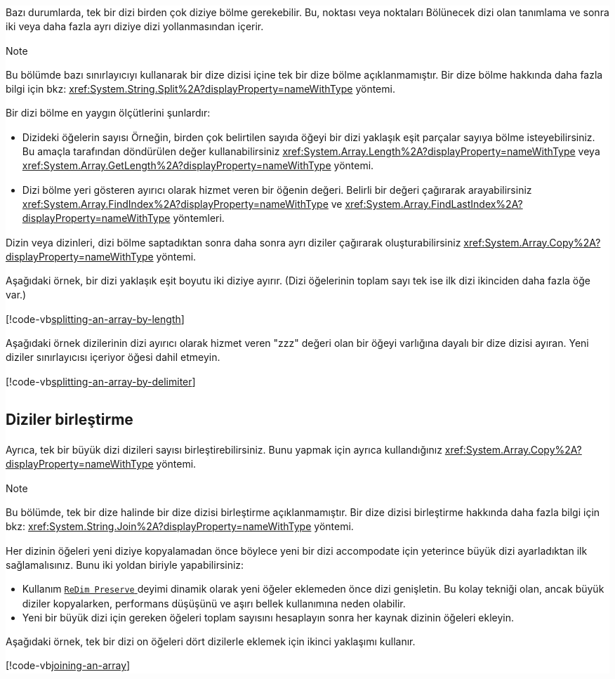 Bazı durumlarda, tek bir dizi birden çok diziye bölme gerekebilir. Bu, noktası veya noktaları Bölünecek dizi olan tanımlama ve sonra iki veya daha fazla ayrı diziye dizi yollanmasından içerir. 

> [!NOTE] 
> Bu bölümde bazı sınırlayıcıyı kullanarak bir dize dizisi içine tek bir dize bölme açıklanmamıştır. Bir dize bölme hakkında daha fazla bilgi için bkz: <xref:System.String.Split%2A?displayProperty=nameWithType> yöntemi.

Bir dizi bölme en yaygın ölçütlerini şunlardır:

- Dizideki öğelerin sayısı Örneğin, birden çok belirtilen sayıda öğeyi bir dizi yaklaşık eşit parçalar sayıya bölme isteyebilirsiniz. Bu amaçla tarafından döndürülen değer kullanabilirsiniz <xref:System.Array.Length%2A?displayProperty=nameWithType> veya <xref:System.Array.GetLength%2A?displayProperty=nameWithType> yöntemi.

- Dizi bölme yeri gösteren ayırıcı olarak hizmet veren bir öğenin değeri. Belirli bir değeri çağırarak arayabilirsiniz <xref:System.Array.FindIndex%2A?displayProperty=nameWithType> ve <xref:System.Array.FindLastIndex%2A?displayProperty=nameWithType> yöntemleri.
 
Dizin veya dizinleri, dizi bölme saptadıktan sonra daha sonra ayrı diziler çağırarak oluşturabilirsiniz <xref:System.Array.Copy%2A?displayProperty=nameWithType> yöntemi. 

Aşağıdaki örnek, bir dizi yaklaşık eşit boyutu iki diziye ayırır. (Dizi öğelerinin toplam sayı tek ise ilk dizi ikinciden daha fazla öğe var.) 

[!code-vb[splitting-an-array-by-length](../../../../../samples/snippets/visualbasic/programming-guide/language-features/arrays/split1.vb)] 

Aşağıdaki örnek dizilerinin dizi ayırıcı olarak hizmet veren "zzz" değeri olan bir öğeyi varlığına dayalı bir dize dizisi ayıran. Yeni diziler sınırlayıcısı içeriyor öğesi dahil etmeyin.

[!code-vb[splitting-an-array-by-delimiter](../../../../../samples/snippets/visualbasic/programming-guide/language-features/arrays/split2.vb)] 

## <a name="joining-arrays"></a>Diziler birleştirme

Ayrıca, tek bir büyük dizi dizileri sayısı birleştirebilirsiniz. Bunu yapmak için ayrıca kullandığınız <xref:System.Array.Copy%2A?displayProperty=nameWithType> yöntemi. 

> [!NOTE] 
> Bu bölümde, tek bir dize halinde bir dize dizisi birleştirme açıklanmamıştır. Bir dize dizisi birleştirme hakkında daha fazla bilgi için bkz: <xref:System.String.Join%2A?displayProperty=nameWithType> yöntemi.

Her dizinin öğeleri yeni diziye kopyalamadan önce böylece yeni bir dizi accompodate için yeterince büyük dizi ayarladıktan ilk sağlamalısınız. Bunu iki yoldan biriyle yapabilirsiniz:

- Kullanım [ `ReDim Preserve` ](../../../../visual-basic/language-reference/statements/redim-statement.md) deyimi dinamik olarak yeni öğeler eklemeden önce dizi genişletin. Bu kolay tekniği olan, ancak büyük diziler kopyalarken, performans düşüşünü ve aşırı bellek kullanımına neden olabilir.
- Yeni bir büyük dizi için gereken öğeleri toplam sayısını hesaplayın sonra her kaynak dizinin öğeleri ekleyin.

Aşağıdaki örnek, tek bir dizi on öğeleri dört dizilerle eklemek için ikinci yaklaşımı kullanır.  

[!code-vb[joining-an-array](../../../../../samples/snippets/visualbasic/programming-guide/language-features/arrays/join.vb)] 
